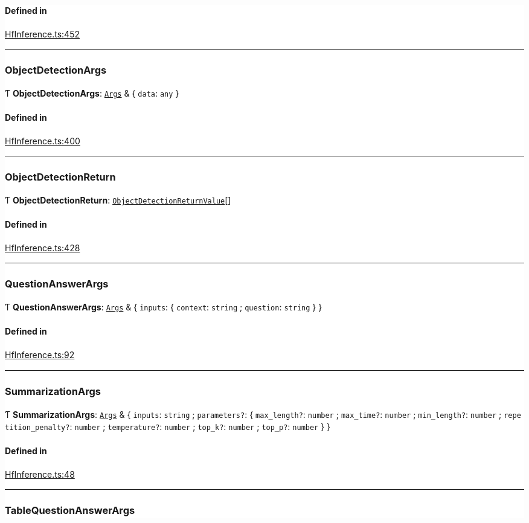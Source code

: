 #### Defined in

[HfInference.ts:452](https://github.com/huggingface/huggingface.js/blob/main/packages/inference/src/HfInference.ts#L452)

___

### ObjectDetectionArgs

Ƭ **ObjectDetectionArgs**: [`Args`](interfaces/Args) & { `data`: `any`  }

#### Defined in

[HfInference.ts:400](https://github.com/huggingface/huggingface.js/blob/main/packages/inference/src/HfInference.ts#L400)

___

### ObjectDetectionReturn

Ƭ **ObjectDetectionReturn**: [`ObjectDetectionReturnValue`](interfaces/ObjectDetectionReturnValue)[]

#### Defined in

[HfInference.ts:428](https://github.com/huggingface/huggingface.js/blob/main/packages/inference/src/HfInference.ts#L428)

___

### QuestionAnswerArgs

Ƭ **QuestionAnswerArgs**: [`Args`](interfaces/Args) & { `inputs`: { `context`: `string` ; `question`: `string`  }  }

#### Defined in

[HfInference.ts:92](https://github.com/huggingface/huggingface.js/blob/main/packages/inference/src/HfInference.ts#L92)

___

### SummarizationArgs

Ƭ **SummarizationArgs**: [`Args`](interfaces/Args) & { `inputs`: `string` ; `parameters?`: { `max_length?`: `number` ; `max_time?`: `number` ; `min_length?`: `number` ; `repetition_penalty?`: `number` ; `temperature?`: `number` ; `top_k?`: `number` ; `top_p?`: `number`  }  }

#### Defined in

[HfInference.ts:48](https://github.com/huggingface/huggingface.js/blob/main/packages/inference/src/HfInference.ts#L48)

___

### TableQuestionAnswerArgs
